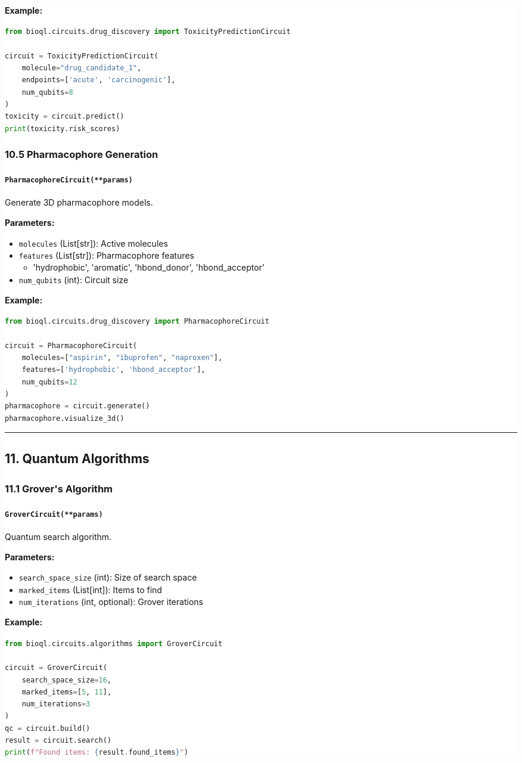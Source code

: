 **Example:**
```python
from bioql.circuits.drug_discovery import ToxicityPredictionCircuit

circuit = ToxicityPredictionCircuit(
    molecule="drug_candidate_1",
    endpoints=['acute', 'carcinogenic'],
    num_qubits=8
)
toxicity = circuit.predict()
print(toxicity.risk_scores)
```

### 10.5 Pharmacophore Generation

#### `PharmacophoreCircuit(**params)`
Generate 3D pharmacophore models.

**Parameters:**
- `molecules` (List[str]): Active molecules
- `features` (List[str]): Pharmacophore features
  - 'hydrophobic', 'aromatic', 'hbond_donor', 'hbond_acceptor'
- `num_qubits` (int): Circuit size

**Example:**
```python
from bioql.circuits.drug_discovery import PharmacophoreCircuit

circuit = PharmacophoreCircuit(
    molecules=["aspirin", "ibuprofen", "naproxen"],
    features=['hydrophobic', 'hbond_acceptor'],
    num_qubits=12
)
pharmacophore = circuit.generate()
pharmacophore.visualize_3d()
```

---

## 11. Quantum Algorithms

### 11.1 Grover's Algorithm

#### `GroverCircuit(**params)`
Quantum search algorithm.

**Parameters:**
- `search_space_size` (int): Size of search space
- `marked_items` (List[int]): Items to find
- `num_iterations` (int, optional): Grover iterations

**Example:**
```python
from bioql.circuits.algorithms import GroverCircuit

circuit = GroverCircuit(
    search_space_size=16,
    marked_items=[5, 11],
    num_iterations=3
)
qc = circuit.build()
result = circuit.search()
print(f"Found items: {result.found_items}")
```
